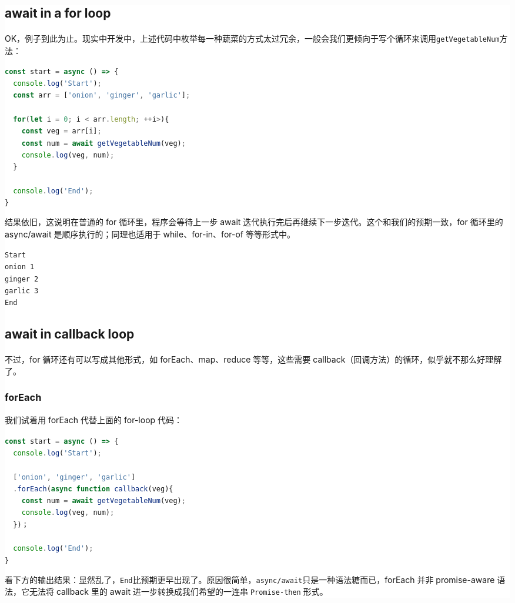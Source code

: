 ## await in a for loop

OK，例子到此为止。现实中开发中，上述代码中枚举每一种蔬菜的方式太过冗余，一般会我们更倾向于写个循环来调用`getVegetableNum`方法：

```javascript
const start = async () => {
  console.log('Start');
  const arr = ['onion', 'ginger', 'garlic'];

  for(let i = 0; i < arr.length; ++i>){
    const veg = arr[i];
    const num = await getVegetableNum(veg);
    console.log(veg, num);
  }

  console.log('End');
}
```

结果依旧，这说明在普通的 for 循环里，程序会等待上一步 await 迭代执行完后再继续下一步迭代。这个和我们的预期一致，for 循环里的 async/await 是顺序执行的；同理也适用于 while、for-in、for-of 等等形式中。

```bash
Start
onion 1
ginger 2
garlic 3
End
```

## await in callback loop

不过，for 循环还有可以写成其他形式，如 forEach、map、reduce 等等，这些需要 callback（回调方法）的循环，似乎就不那么好理解了。

### forEach

我们试着用 forEach 代替上面的 for-loop 代码：

```javascript
const start = async () => {
  console.log('Start');

  ['onion', 'ginger', 'garlic']
  .forEach(async function callback(veg){
    const num = await getVegetableNum(veg);
    console.log(veg, num);
  })；

  console.log('End');
}
```

看下方的输出结果：显然乱了，`End`比预期更早出现了。原因很简单，`async/await`只是一种语法糖而已，forEach 并非 promise-aware 语法，它无法将 callback 里的 await 进一步转换成我们希望的一连串 `Promise-then` 形式。


[1]: https://www.jianshu.com/p/d4b5170a5c94